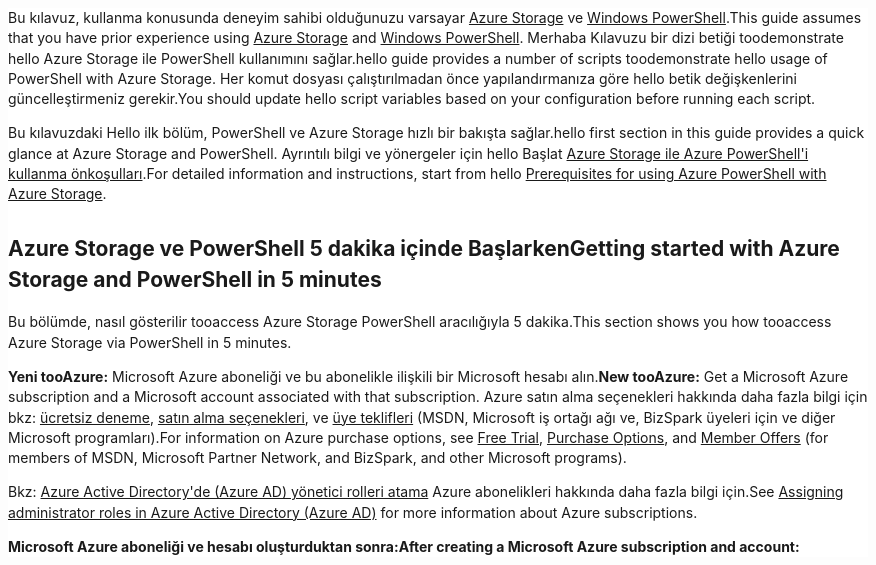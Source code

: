 <span data-ttu-id="146dd-110">Bu kılavuz, kullanma konusunda deneyim sahibi olduğunuzu varsayar [Azure Storage](https://azure.microsoft.com/documentation/services/storage/) ve [Windows PowerShell](http://technet.microsoft.com/library/bb978526.aspx).</span><span class="sxs-lookup"><span data-stu-id="146dd-110">This guide assumes that you have prior experience using [Azure Storage](https://azure.microsoft.com/documentation/services/storage/) and [Windows PowerShell](http://technet.microsoft.com/library/bb978526.aspx).</span></span> <span data-ttu-id="146dd-111">Merhaba Kılavuzu bir dizi betiği toodemonstrate hello Azure Storage ile PowerShell kullanımını sağlar.</span><span class="sxs-lookup"><span data-stu-id="146dd-111">hello guide provides a number of scripts toodemonstrate hello usage of PowerShell with Azure Storage.</span></span> <span data-ttu-id="146dd-112">Her komut dosyası çalıştırılmadan önce yapılandırmanıza göre hello betik değişkenlerini güncelleştirmeniz gerekir.</span><span class="sxs-lookup"><span data-stu-id="146dd-112">You should update hello script variables based on your configuration before running each script.</span></span>

<span data-ttu-id="146dd-113">Bu kılavuzdaki Hello ilk bölüm, PowerShell ve Azure Storage hızlı bir bakışta sağlar.</span><span class="sxs-lookup"><span data-stu-id="146dd-113">hello first section in this guide provides a quick glance at Azure Storage and PowerShell.</span></span> <span data-ttu-id="146dd-114">Ayrıntılı bilgi ve yönergeler için hello Başlat [Azure Storage ile Azure PowerShell'i kullanma önkoşulları](#prerequisites-for-using-azure-powershell-with-azure-storage).</span><span class="sxs-lookup"><span data-stu-id="146dd-114">For detailed information and instructions, start from hello [Prerequisites for using Azure PowerShell with Azure Storage](#prerequisites-for-using-azure-powershell-with-azure-storage).</span></span>

## <a name="getting-started-with-azure-storage-and-powershell-in-5-minutes"></a><span data-ttu-id="146dd-115">Azure Storage ve PowerShell 5 dakika içinde Başlarken</span><span class="sxs-lookup"><span data-stu-id="146dd-115">Getting started with Azure Storage and PowerShell in 5 minutes</span></span>
<span data-ttu-id="146dd-116">Bu bölümde, nasıl gösterilir tooaccess Azure Storage PowerShell aracılığıyla 5 dakika.</span><span class="sxs-lookup"><span data-stu-id="146dd-116">This section shows you how tooaccess Azure Storage via PowerShell in 5 minutes.</span></span>

<span data-ttu-id="146dd-117">**Yeni tooAzure:** Microsoft Azure aboneliği ve bu abonelikle ilişkili bir Microsoft hesabı alın.</span><span class="sxs-lookup"><span data-stu-id="146dd-117">**New tooAzure:** Get a Microsoft Azure subscription and a Microsoft account associated with that subscription.</span></span> <span data-ttu-id="146dd-118">Azure satın alma seçenekleri hakkında daha fazla bilgi için bkz: [ücretsiz deneme](https://azure.microsoft.com/pricing/free-trial/), [satın alma seçenekleri](https://azure.microsoft.com/pricing/purchase-options/), ve [üye teklifleri](https://azure.microsoft.com/pricing/member-offers/) (MSDN, Microsoft iş ortağı ağı ve, BizSpark üyeleri için ve diğer Microsoft programları).</span><span class="sxs-lookup"><span data-stu-id="146dd-118">For information on Azure purchase options, see [Free Trial](https://azure.microsoft.com/pricing/free-trial/), [Purchase Options](https://azure.microsoft.com/pricing/purchase-options/), and [Member Offers](https://azure.microsoft.com/pricing/member-offers/) (for members of MSDN, Microsoft Partner Network, and BizSpark, and other Microsoft programs).</span></span>

<span data-ttu-id="146dd-119">Bkz: [Azure Active Directory'de (Azure AD) yönetici rolleri atama](https://msdn.microsoft.com/library/azure/hh531793.aspx) Azure abonelikleri hakkında daha fazla bilgi için.</span><span class="sxs-lookup"><span data-stu-id="146dd-119">See [Assigning administrator roles in Azure Active Directory (Azure AD)](https://msdn.microsoft.com/library/azure/hh531793.aspx) for more information about Azure subscriptions.</span></span>

<span data-ttu-id="146dd-120">**Microsoft Azure aboneliği ve hesabı oluşturduktan sonra:**</span><span class="sxs-lookup"><span data-stu-id="146dd-120">**After creating a Microsoft Azure subscription and account:**</span></span>
